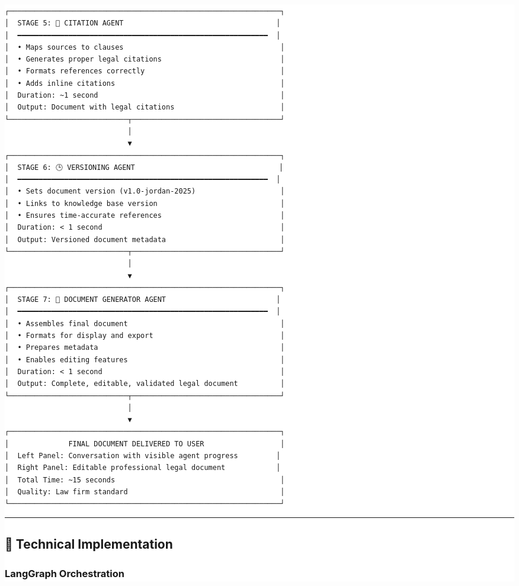 ```
┌────────────────────────────────────────────────────────────────┐
│  STAGE 5: 🧾 CITATION AGENT                                    │
│  ━━━━━━━━━━━━━━━━━━━━━━━━━━━━━━━━━━━━━━━━━━━━━━━━━━━━━━━━━━━  │
│  • Maps sources to clauses                                     │
│  • Generates proper legal citations                            │
│  • Formats references correctly                                │
│  • Adds inline citations                                       │
│  Duration: ~1 second                                           │
│  Output: Document with legal citations                         │
└────────────────────────────┬───────────────────────────────────┘
                             │
                             ▼
┌────────────────────────────────────────────────────────────────┐
│  STAGE 6: 🕒 VERSIONING AGENT                                  │
│  ━━━━━━━━━━━━━━━━━━━━━━━━━━━━━━━━━━━━━━━━━━━━━━━━━━━━━━━━━━━  │
│  • Sets document version (v1.0-jordan-2025)                    │
│  • Links to knowledge base version                             │
│  • Ensures time-accurate references                            │
│  Duration: < 1 second                                          │
│  Output: Versioned document metadata                           │
└────────────────────────────┬───────────────────────────────────┘
                             │
                             ▼
┌────────────────────────────────────────────────────────────────┐
│  STAGE 7: 🧩 DOCUMENT GENERATOR AGENT                          │
│  ━━━━━━━━━━━━━━━━━━━━━━━━━━━━━━━━━━━━━━━━━━━━━━━━━━━━━━━━━━━  │
│  • Assembles final document                                    │
│  • Formats for display and export                              │
│  • Prepares metadata                                           │
│  • Enables editing features                                    │
│  Duration: < 1 second                                          │
│  Output: Complete, editable, validated legal document          │
└────────────────────────────┬───────────────────────────────────┘
                             │
                             ▼
┌────────────────────────────────────────────────────────────────┐
│              FINAL DOCUMENT DELIVERED TO USER                  │
│  Left Panel: Conversation with visible agent progress         │
│  Right Panel: Editable professional legal document            │
│  Total Time: ~15 seconds                                       │
│  Quality: Law firm standard                                    │
└────────────────────────────────────────────────────────────────┘
```

---

## 🔧 Technical Implementation

### LangGraph Orchestration

